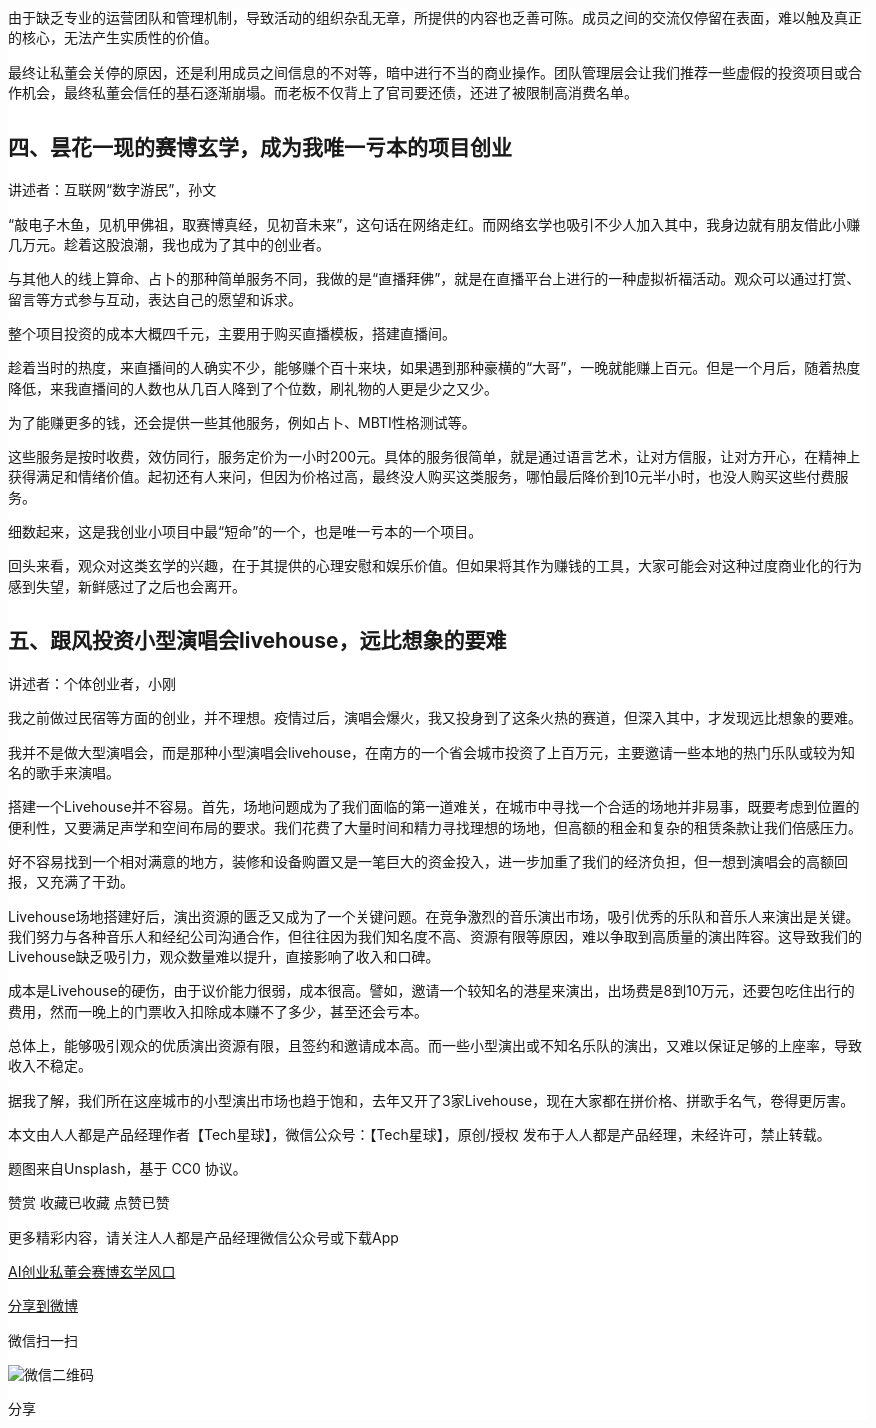 由于缺乏专业的运营团队和管理机制，导致活动的组织杂乱无章，所提供的内容也乏善可陈。成员之间的交流仅停留在表面，难以触及真正的核心，无法产生实质性的价值。

最终让私董会关停的原因，还是利用成员之间信息的不对等，暗中进行不当的商业操作。团队管理层会让我们推荐一些虚假的投资项目或合作机会，最终私董会信任的基石逐渐崩塌。而老板不仅背上了官司要还债，还进了被限制高消费名单。

## 四、昙花一现的赛博玄学，成为我唯一亏本的项目创业

讲述者：互联网“数字游民”，孙文

“敲电子木鱼，见机甲佛祖，取赛博真经，见初音未来”，这句话在网络走红。而网络玄学也吸引不少人加入其中，我身边就有朋友借此小赚几万元。趁着这股浪潮，我也成为了其中的创业者。

与其他人的线上算命、占卜的那种简单服务不同，我做的是“直播拜佛”，就是在直播平台上进行的一种虚拟祈福活动。观众可以通过打赏、留言等方式参与互动，表达自己的愿望和诉求。

整个项目投资的成本大概四千元，主要用于购买直播模板，搭建直播间。

趁着当时的热度，来直播间的人确实不少，能够赚个百十来块，如果遇到那种豪横的“大哥”，一晚就能赚上百元。但是一个月后，随着热度降低，来我直播间的人数也从几百人降到了个位数，刷礼物的人更是少之又少。

为了能赚更多的钱，还会提供一些其他服务，例如占卜、MBTI性格测试等。

这些服务是按时收费，效仿同行，服务定价为一小时200元。具体的服务很简单，就是通过语言艺术，让对方信服，让对方开心，在精神上获得满足和情绪价值。起初还有人来问，但因为价格过高，最终没人购买这类服务，哪怕最后降价到10元半小时，也没人购买这些付费服务。

细数起来，这是我创业小项目中最“短命”的一个，也是唯一亏本的一个项目。

回头来看，观众对这类玄学的兴趣，在于其提供的心理安慰和娱乐价值。但如果将其作为赚钱的工具，大家可能会对这种过度商业化的行为感到失望，新鲜感过了之后也会离开。

## 五、跟风投资小型演唱会livehouse，远比想象的要难

讲述者：个体创业者，小刚

我之前做过民宿等方面的创业，并不理想。疫情过后，演唱会爆火，我又投身到了这条火热的赛道，但深入其中，才发现远比想象的要难。

我并不是做大型演唱会，而是那种小型演唱会livehouse，在南方的一个省会城市投资了上百万元，主要邀请一些本地的热门乐队或较为知名的歌手来演唱。

搭建一个Livehouse并不容易。首先，场地问题成为了我们面临的第一道难关，在城市中寻找一个合适的场地并非易事，既要考虑到位置的便利性，又要满足声学和空间布局的要求。我们花费了大量时间和精力寻找理想的场地，但高额的租金和复杂的租赁条款让我们倍感压力。

好不容易找到一个相对满意的地方，装修和设备购置又是一笔巨大的资金投入，进一步加重了我们的经济负担，但一想到演唱会的高额回报，又充满了干劲。

Livehouse场地搭建好后，演出资源的匮乏又成为了一个关键问题。在竞争激烈的音乐演出市场，吸引优秀的乐队和音乐人来演出是关键。我们努力与各种音乐人和经纪公司沟通合作，但往往因为我们知名度不高、资源有限等原因，难以争取到高质量的演出阵容。这导致我们的Livehouse缺乏吸引力，观众数量难以提升，直接影响了收入和口碑。

成本是Livehouse的硬伤，由于议价能力很弱，成本很高。譬如，邀请一个较知名的港星来演出，出场费是8到10万元，还要包吃住出行的费用，然而一晚上的门票收入扣除成本赚不了多少，甚至还会亏本。

总体上，能够吸引观众的优质演出资源有限，且签约和邀请成本高。而一些小型演出或不知名乐队的演出，又难以保证足够的上座率，导致收入不稳定。

据我了解，我们所在这座城市的小型演出市场也趋于饱和，去年又开了3家Livehouse，现在大家都在拼价格、拼歌手名气，卷得更厉害。

本文由人人都是产品经理作者【Tech星球】，微信公众号：【Tech星球】，原创/授权 发布于人人都是产品经理，未经许可，禁止转载。

题图来自Unsplash，基于 CC0 协议。

赞赏 收藏已收藏 点赞已赞

更多精彩内容，请关注人人都是产品经理微信公众号或下载App

[AI创业](https://www.woshipm.com/tag/ai%e5%88%9b%e4%b8%9a)[私董会](https://www.woshipm.com/tag/%e7%a7%81%e8%91%a3%e4%bc%9a)[赛博玄学](https://www.woshipm.com/tag/%e8%b5%9b%e5%8d%9a%e7%8e%84%e5%ad%a6)[风口](https://www.woshipm.com/tag/%e9%a3%8e%e5%8f%a3)

[分享到微博](https://service.weibo.com/share/share.php?appkey=2775287854&title=跟风淘金，我没有赚到钱&url=https://www.woshipm.com/chuangye/6058452.html&pic=https://image.woshipm.com/2024/05/23/b7f6c7b8-18a9-11ef-b3fd-00163e142b65.png)

微信扫一扫

![微信二维码](https://api.pwmqr.com/qrcode/create/?url=https://www.woshipm.com/chuangye/6058452.html)

分享